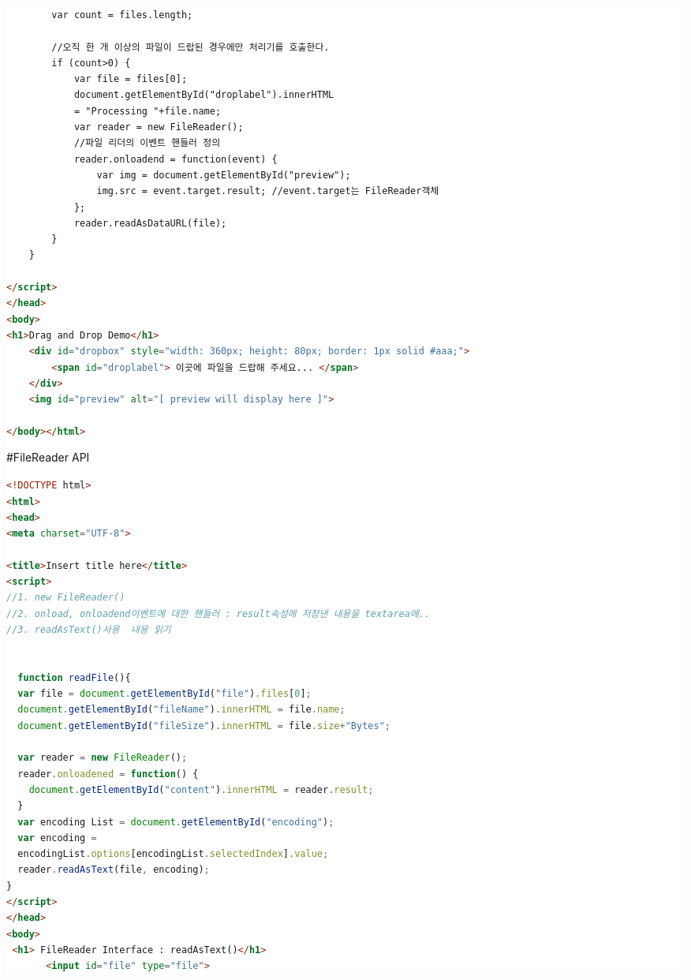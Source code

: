 ```html
		var count = files.length;

		//오직 한 개 이상의 파일이 드랍된 경우에만 처리기를 호출한다.
		if (count>0) {
			var file = files[0];
			document.getElementById("droplabel").innerHTML
			= "Processing "+file.name;
			var reader = new FileReader();
			//파일 리더의 이벤트 핸들러 정의
			reader.onloadend = function(event) {
				var img = document.getElementById("preview");
				img.src = event.target.result; //event.target는 FileReader객체
			};
			reader.readAsDataURL(file);
		}
	}

</script>	
</head>
<body>
<h1>Drag and Drop Demo</h1>
	<div id="dropbox" style="width: 360px; height: 80px; border: 1px solid #aaa;">
		<span id="droplabel"> 이곳에 파일을 드랍해 주세요... </span>
	</div>
	<img id="preview" alt="[ preview will display here ]">

</body></html>
```



#FileReader API

```html
<!DOCTYPE html>
<html>
<head>
<meta charset="UTF-8">

<title>Insert title here</title>
<script>
//1. new FileReader()
//2. onload, onloadend이벤트에 대한 핸들러 : result속성에 저장낸 내용을 textarea에..
//3. readAsText()사용  내용 읽기
  

  function readFile(){
  var file = document.getElementById("file").files[0];
  document.getElementById("fileName").innerHTML = file.name;
  document.getElementById("fileSize").innerHTML = file.size+"Bytes";

  var reader = new FileReader();
  reader.onloadened = function() {
    document.getElementById("content").innerHTML = reader.result;
  }
  var encoding List = document.getElementById("encoding");
  var encoding = 
  encodingList.options[encodingList.selectedIndex].value;
  reader.readAsText(file, encoding);
}
</script>
</head>
<body>
 <h1> FileReader Interface : readAsText()</h1>
       <input id="file" type="file">
```
